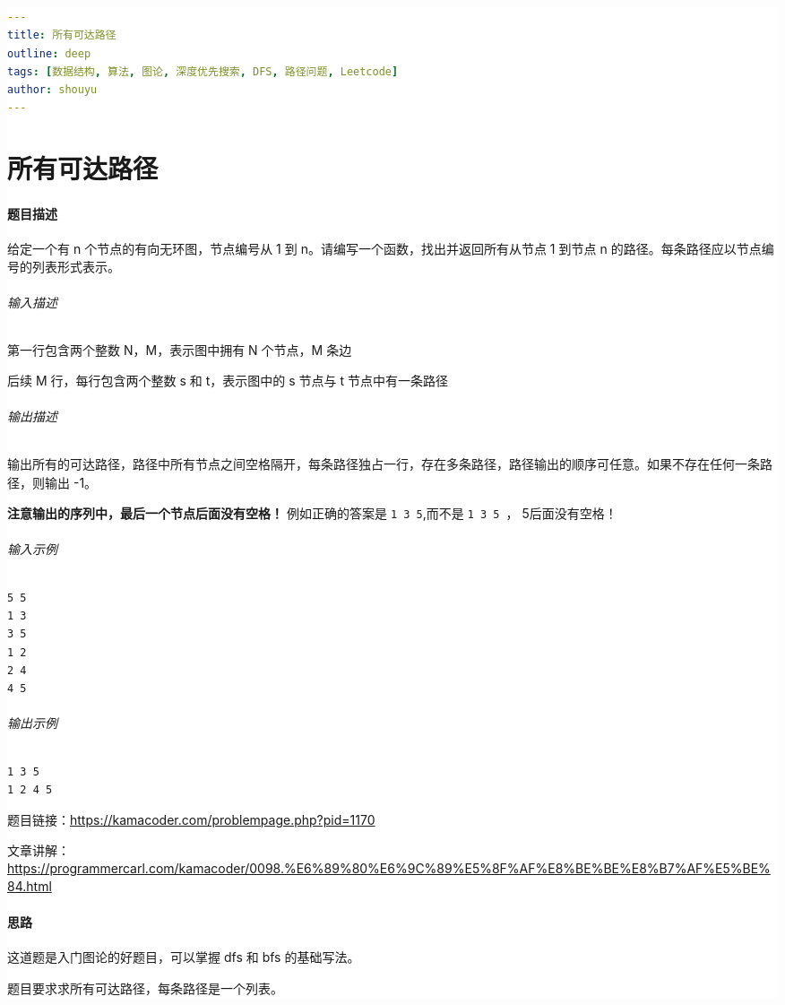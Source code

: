 ```yaml
---
title: 所有可达路径
outline: deep
tags: [数据结构, 算法, 图论, 深度优先搜索, DFS, 路径问题, Leetcode]
author: shouyu
---
```


# 所有可达路径

#### 题目描述

给定一个有 n 个节点的有向无环图，节点编号从 1 到 n。请编写一个函数，找出并返回所有从节点 1 到节点 n 的路径。每条路径应以节点编号的列表形式表示。

###### 输入描述

第一行包含两个整数 N，M，表示图中拥有 N 个节点，M 条边

后续 M 行，每行包含两个整数 s 和 t，表示图中的 s 节点与 t 节点中有一条路径

###### 输出描述

输出所有的可达路径，路径中所有节点之间空格隔开，每条路径独占一行，存在多条路径，路径输出的顺序可任意。如果不存在任何一条路径，则输出 -1。

**注意输出的序列中，最后一个节点后面没有空格！** 例如正确的答案是 `1 3 5`,而不是 `1 3 5 `， 5后面没有空格！

###### 输入示例

```bash
5 5
1 3
3 5
1 2
2 4
4 5
```

###### 输出示例

```bash
1 3 5
1 2 4 5
```



题目链接：https://kamacoder.com/problempage.php?pid=1170

文章讲解：https://programmercarl.com/kamacoder/0098.%E6%89%80%E6%9C%89%E5%8F%AF%E8%BE%BE%E8%B7%AF%E5%BE%84.html

#### 思路

这道题是入门图论的好题目，可以掌握 dfs 和 bfs 的基础写法。

题目要求求所有可达路径，每条路径是一个列表。
